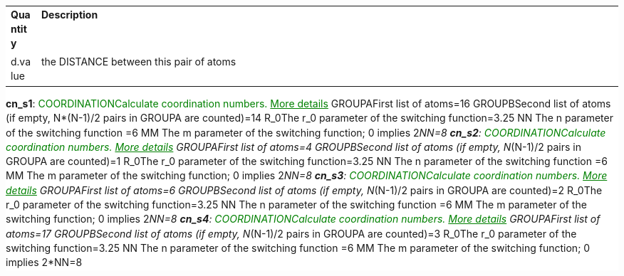 <span style="display:none;" id="data/dimer_octahedral/plumed.datd">The DISTANCE action with label <b>d</b> calculates the following quantities:<table  align="center" frame="void" width="95%" cellpadding="5%"><tr><td width="5%"><b> Quantity </b>  </td><td><b> Description </b> </td></tr><tr><td width="5%">d.value</td><td>the DISTANCE between this pair of atoms</td></tr></table></span><b name="data/dimer_octahedral/plumed.datcn_s1" onclick='showPath("data/dimer_octahedral/plumed.dat","data/dimer_octahedral/plumed.datcn_s1","data/dimer_octahedral/plumed.datcn_s1","brown")'>cn_s1</b>: <span class="plumedtooltip" style="color:green">COORDINATION<span class="right">Calculate coordination numbers. <a href="https://www.plumed.org/doc-master/user-doc/html/COORDINATION" style="color:green">More details</a><i></i></span></span> <span class="plumedtooltip">GROUPA<span class="right">First list of atoms<i></i></span></span>=16 <span class="plumedtooltip">GROUPB<span class="right">Second list of atoms (if empty, N*(N-1)/2 pairs in GROUPA are counted)<i></i></span></span>=14 <span class="plumedtooltip">R_0<span class="right">The r_0 parameter of the switching function<i></i></span></span>=3.25 <span class="plumedtooltip">NN<span class="right"> The n parameter of the switching function <i></i></span></span>=6 <span class="plumedtooltip">MM<span class="right"> The m parameter of the switching function; 0 implies 2*NN<i></i></span></span>=8 
<span style="display:none;" id="data/dimer_octahedral/plumed.datcn_s1">The COORDINATION action with label <b>cn_s1</b> calculates the following quantities:<table  align="center" frame="void" width="95%" cellpadding="5%"><tr><td width="5%"><b> Quantity </b>  </td><td><b> Description </b> </td></tr><tr><td width="5%">cn_s1.value</td><td>the value of the coordination</td></tr></table></span><b name="data/dimer_octahedral/plumed.datcn_s2" onclick='showPath("data/dimer_octahedral/plumed.dat","data/dimer_octahedral/plumed.datcn_s2","data/dimer_octahedral/plumed.datcn_s2","brown")'>cn_s2</b>: <span class="plumedtooltip" style="color:green">COORDINATION<span class="right">Calculate coordination numbers. <a href="https://www.plumed.org/doc-master/user-doc/html/COORDINATION" style="color:green">More details</a><i></i></span></span> <span class="plumedtooltip">GROUPA<span class="right">First list of atoms<i></i></span></span>=4  <span class="plumedtooltip">GROUPB<span class="right">Second list of atoms (if empty, N*(N-1)/2 pairs in GROUPA are counted)<i></i></span></span>=1  <span class="plumedtooltip">R_0<span class="right">The r_0 parameter of the switching function<i></i></span></span>=3.25 <span class="plumedtooltip">NN<span class="right"> The n parameter of the switching function <i></i></span></span>=6 <span class="plumedtooltip">MM<span class="right"> The m parameter of the switching function; 0 implies 2*NN<i></i></span></span>=8
<span style="display:none;" id="data/dimer_octahedral/plumed.datcn_s2">The COORDINATION action with label <b>cn_s2</b> calculates the following quantities:<table  align="center" frame="void" width="95%" cellpadding="5%"><tr><td width="5%"><b> Quantity </b>  </td><td><b> Description </b> </td></tr><tr><td width="5%">cn_s2.value</td><td>the value of the coordination</td></tr></table></span><b name="data/dimer_octahedral/plumed.datcn_s3" onclick='showPath("data/dimer_octahedral/plumed.dat","data/dimer_octahedral/plumed.datcn_s3","data/dimer_octahedral/plumed.datcn_s3","brown")'>cn_s3</b>: <span class="plumedtooltip" style="color:green">COORDINATION<span class="right">Calculate coordination numbers. <a href="https://www.plumed.org/doc-master/user-doc/html/COORDINATION" style="color:green">More details</a><i></i></span></span> <span class="plumedtooltip">GROUPA<span class="right">First list of atoms<i></i></span></span>=6  <span class="plumedtooltip">GROUPB<span class="right">Second list of atoms (if empty, N*(N-1)/2 pairs in GROUPA are counted)<i></i></span></span>=2  <span class="plumedtooltip">R_0<span class="right">The r_0 parameter of the switching function<i></i></span></span>=3.25 <span class="plumedtooltip">NN<span class="right"> The n parameter of the switching function <i></i></span></span>=6 <span class="plumedtooltip">MM<span class="right"> The m parameter of the switching function; 0 implies 2*NN<i></i></span></span>=8
<span style="display:none;" id="data/dimer_octahedral/plumed.datcn_s3">The COORDINATION action with label <b>cn_s3</b> calculates the following quantities:<table  align="center" frame="void" width="95%" cellpadding="5%"><tr><td width="5%"><b> Quantity </b>  </td><td><b> Description </b> </td></tr><tr><td width="5%">cn_s3.value</td><td>the value of the coordination</td></tr></table></span><b name="data/dimer_octahedral/plumed.datcn_s4" onclick='showPath("data/dimer_octahedral/plumed.dat","data/dimer_octahedral/plumed.datcn_s4","data/dimer_octahedral/plumed.datcn_s4","brown")'>cn_s4</b>: <span class="plumedtooltip" style="color:green">COORDINATION<span class="right">Calculate coordination numbers. <a href="https://www.plumed.org/doc-master/user-doc/html/COORDINATION" style="color:green">More details</a><i></i></span></span> <span class="plumedtooltip">GROUPA<span class="right">First list of atoms<i></i></span></span>=17 <span class="plumedtooltip">GROUPB<span class="right">Second list of atoms (if empty, N*(N-1)/2 pairs in GROUPA are counted)<i></i></span></span>=3  <span class="plumedtooltip">R_0<span class="right">The r_0 parameter of the switching function<i></i></span></span>=3.25 <span class="plumedtooltip">NN<span class="right"> The n parameter of the switching function <i></i></span></span>=6 <span class="plumedtooltip">MM<span class="right"> The m parameter of the switching function; 0 implies 2*NN<i></i></span></span>=8
